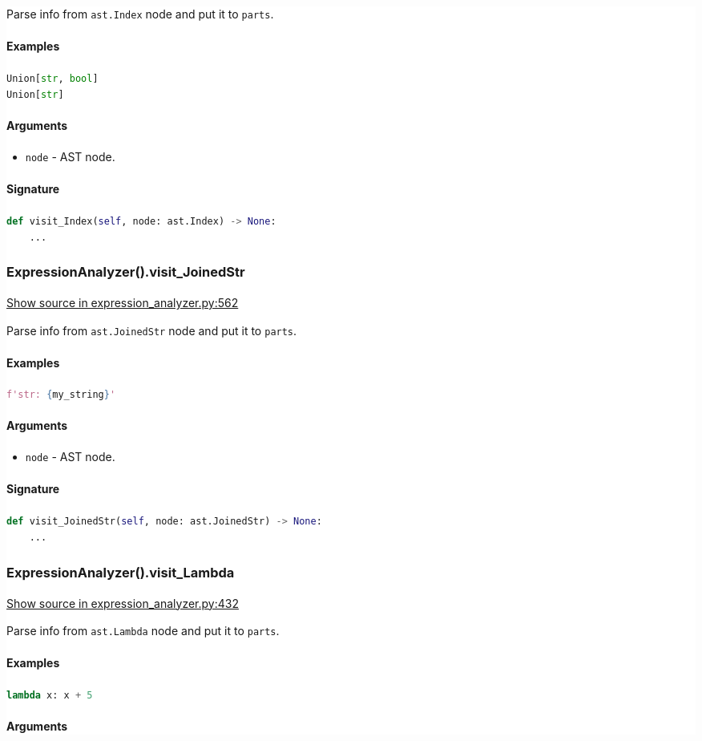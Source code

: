 Parse info from `ast.Index` node and put it to `parts`.

#### Examples

```python
Union[str, bool]
Union[str]
```

#### Arguments

- `node` - AST node.

#### Signature

```python
def visit_Index(self, node: ast.Index) -> None:
    ...
```

### ExpressionAnalyzer().visit_JoinedStr

[Show source in expression_analyzer.py:562](https://github.com/vemel/handsdown/blob/main/handsdown/ast_parser/analyzers/expression_analyzer.py#L562)

Parse info from `ast.JoinedStr` node and put it to `parts`.

#### Examples

```python
f'str: {my_string}'
```

#### Arguments

- `node` - AST node.

#### Signature

```python
def visit_JoinedStr(self, node: ast.JoinedStr) -> None:
    ...
```

### ExpressionAnalyzer().visit_Lambda

[Show source in expression_analyzer.py:432](https://github.com/vemel/handsdown/blob/main/handsdown/ast_parser/analyzers/expression_analyzer.py#L432)

Parse info from `ast.Lambda` node and put it to `parts`.

#### Examples

```python
lambda x: x + 5
```

#### Arguments
